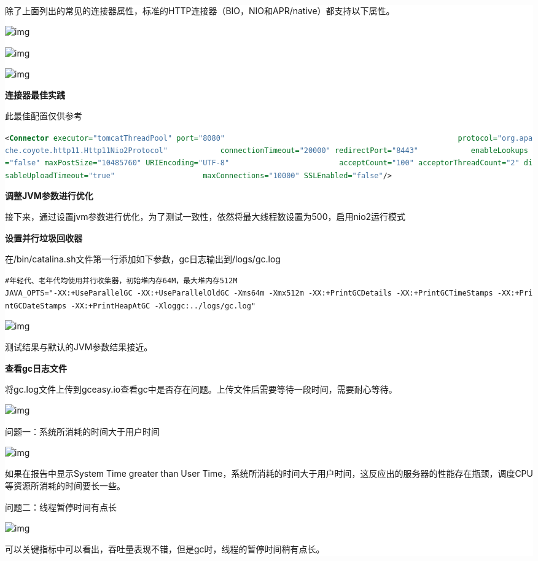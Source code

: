 除了上面列出的常见的连接器属性，标准的HTTP连接器（BIO，NIO和APR/native）都支持以下属性。

![img](https://mmbiz.qpic.cn/mmbiz_png/Pn4Sm0RsAuiagygticVaD4ib5ibvO3fvJWAhf8Bnm8sNsxN0YNTZpT4HlMqfNlhHlaBXOQmusdLBm8S1TiaxSiac00gg/640?wx_fmt=png&tp=webp&wxfrom=5&wx_lazy=1&wx_co=1)

![img](https://mmbiz.qpic.cn/mmbiz_png/Pn4Sm0RsAuiagygticVaD4ib5ibvO3fvJWAhgvj2G3iaR153o9cAAPHiaZRkSthNGNyibFXfYWlibgkcNf5VPibccWzqNKw/640?wx_fmt=png&tp=webp&wxfrom=5&wx_lazy=1&wx_co=1)

![img](https://mmbiz.qpic.cn/mmbiz_png/Pn4Sm0RsAuiagygticVaD4ib5ibvO3fvJWAhuzOGv7FibbYvWiczuPeSI8M0HA1fsm6muROoeGZCojmyqcURxicomLx1A/640?wx_fmt=png&tp=webp&wxfrom=5&wx_lazy=1&wx_co=1)

**连接器最佳实践**

此最佳配置仅供参考

```xml
<Connector executor="tomcatThreadPool" port="8080"                                                     protocol="org.apache.coyote.http11.Http11Nio2Protocol"            connectionTimeout="20000" redirectPort="8443"            enableLookups="false" maxPostSize="10485760" URIEncoding="UTF-8"                         acceptCount="100" acceptorThreadCount="2" disableUploadTimeout="true"                    maxConnections="10000" SSLEnabled="false"/>
```



**调整JVM参数进行优化**



接下来，通过设置jvm参数进行优化，为了测试一致性，依然将最大线程数设置为500，启用nio2运行模式

**设置并行垃圾回收器**

在/bin/catalina.sh文件第一行添加如下参数，gc日志输出到/logs/gc.log

```
#年轻代、老年代均使用并行收集器，初始堆内存64M，最大堆内存512M
JAVA_OPTS="-XX:+UseParallelGC -XX:+UseParallelOldGC -Xms64m -Xmx512m -XX:+PrintGCDetails -XX:+PrintGCTimeStamps -XX:+PrintGCDateStamps -XX:+PrintHeapAtGC -Xloggc:../logs/gc.log"
```

![img](https://mmbiz.qpic.cn/mmbiz_png/Pn4Sm0RsAuiagygticVaD4ib5ibvO3fvJWAhOWgrRTzP7wCLLlFoVCIjJCeOuzJNiclmkJoAQGR1lRbvb8JdJ8nZdicw/640?wx_fmt=png&tp=webp&wxfrom=5&wx_lazy=1&wx_co=1)

测试结果与默认的JVM参数结果接近。

**查看gc日志文件**

将gc.log文件上传到gceasy.io查看gc中是否存在问题。上传文件后需要等待一段时间，需要耐心等待。

![img](https://mmbiz.qpic.cn/mmbiz_png/Pn4Sm0RsAuiagygticVaD4ib5ibvO3fvJWAhSmh31Bh6pLGP9krDfYNjbZe2o27VSlBAxzlPPiaph1BxtpFbJ7cL7oA/640?wx_fmt=png&tp=webp&wxfrom=5&wx_lazy=1&wx_co=1)

问题一：系统所消耗的时间大于用户时间

![img](https://mmbiz.qpic.cn/mmbiz_png/Pn4Sm0RsAuiagygticVaD4ib5ibvO3fvJWAhfkHbItjPvxPUEFanxB5Dz9NsMkWJVUibL4lF8UmGyp73661ecuLZluQ/640?wx_fmt=png&tp=webp&wxfrom=5&wx_lazy=1&wx_co=1)

如果在报告中显示System Time greater than User Time，系统所消耗的时间大于用户时间，这反应出的服务器的性能存在瓶颈，调度CPU等资源所消耗的时间要长一些。

问题二：线程暂停时间有点长

![img](https://mmbiz.qpic.cn/mmbiz_png/Pn4Sm0RsAuiagygticVaD4ib5ibvO3fvJWAhzbLLTOmSWOwWh1NxibOdbjlIlF6rXLTX8tvALVIBuOjXGhrbNL5E0Ig/640?wx_fmt=png&tp=webp&wxfrom=5&wx_lazy=1&wx_co=1)

可以关键指标中可以看出，吞吐量表现不错，但是gc时，线程的暂停时间稍有点长。
